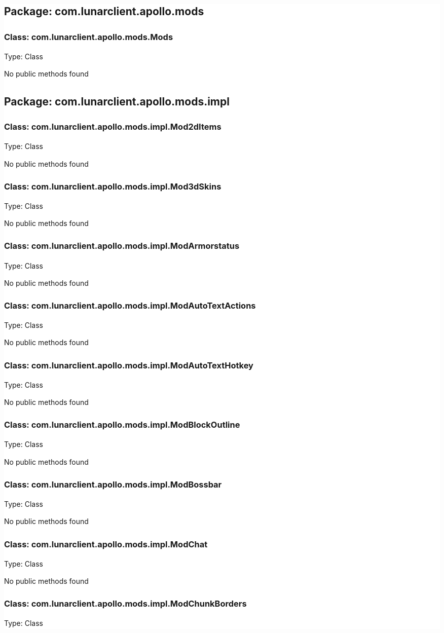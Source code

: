## Package: com.lunarclient.apollo.mods

### Class: com.lunarclient.apollo.mods.Mods
Type: Class

No public methods found

## Package: com.lunarclient.apollo.mods.impl

### Class: com.lunarclient.apollo.mods.impl.Mod2dItems
Type: Class

No public methods found

### Class: com.lunarclient.apollo.mods.impl.Mod3dSkins
Type: Class

No public methods found

### Class: com.lunarclient.apollo.mods.impl.ModArmorstatus
Type: Class

No public methods found

### Class: com.lunarclient.apollo.mods.impl.ModAutoTextActions
Type: Class

No public methods found

### Class: com.lunarclient.apollo.mods.impl.ModAutoTextHotkey
Type: Class

No public methods found

### Class: com.lunarclient.apollo.mods.impl.ModBlockOutline
Type: Class

No public methods found

### Class: com.lunarclient.apollo.mods.impl.ModBossbar
Type: Class

No public methods found

### Class: com.lunarclient.apollo.mods.impl.ModChat
Type: Class

No public methods found

### Class: com.lunarclient.apollo.mods.impl.ModChunkBorders
Type: Class
